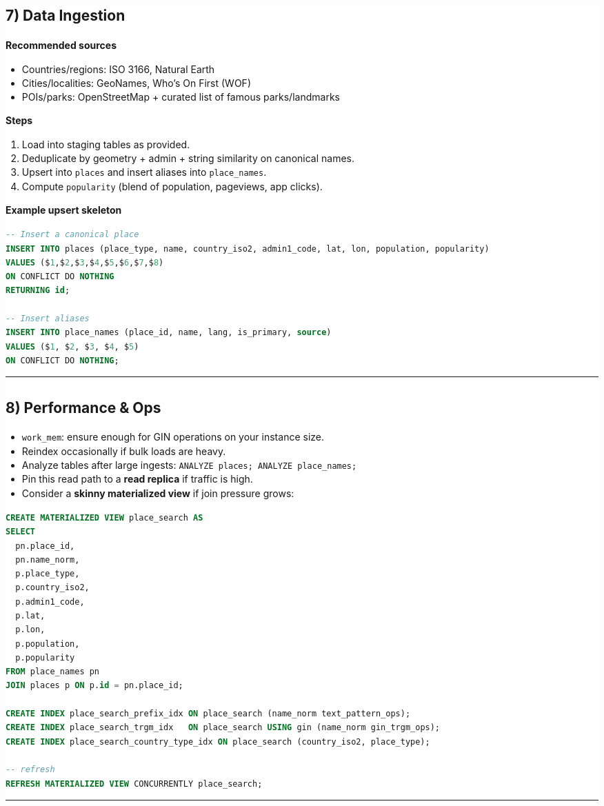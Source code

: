 
## 7) Data Ingestion

**Recommended sources**
- Countries/regions: ISO 3166, Natural Earth
- Cities/localities: GeoNames, Who’s On First (WOF)
- POIs/parks: OpenStreetMap + curated list of famous parks/landmarks

**Steps**
1. Load into staging tables as provided.
2. Deduplicate by geometry + admin + string similarity on canonical names.
3. Upsert into `places` and insert aliases into `place_names`.
4. Compute `popularity` (blend of population, pageviews, app clicks).

**Example upsert skeleton**
```sql
-- Insert a canonical place
INSERT INTO places (place_type, name, country_iso2, admin1_code, lat, lon, population, popularity)
VALUES ($1,$2,$3,$4,$5,$6,$7,$8)
ON CONFLICT DO NOTHING
RETURNING id;

-- Insert aliases
INSERT INTO place_names (place_id, name, lang, is_primary, source)
VALUES ($1, $2, $3, $4, $5)
ON CONFLICT DO NOTHING;
```

---

## 8) Performance & Ops

- `work_mem`: ensure enough for GIN operations on your instance size.
- Reindex occasionally if bulk loads are heavy.
- Analyze tables after large ingests: `ANALYZE places; ANALYZE place_names;`
- Pin this read path to a **read replica** if traffic is high.
- Consider a **skinny materialized view** if join pressure grows:

```sql
CREATE MATERIALIZED VIEW place_search AS
SELECT
  pn.place_id,
  pn.name_norm,
  p.place_type,
  p.country_iso2,
  p.admin1_code,
  p.lat,
  p.lon,
  p.population,
  p.popularity
FROM place_names pn
JOIN places p ON p.id = pn.place_id;

CREATE INDEX place_search_prefix_idx ON place_search (name_norm text_pattern_ops);
CREATE INDEX place_search_trgm_idx   ON place_search USING gin (name_norm gin_trgm_ops);
CREATE INDEX place_search_country_type_idx ON place_search (country_iso2, place_type);

-- refresh
REFRESH MATERIALIZED VIEW CONCURRENTLY place_search;
```

---